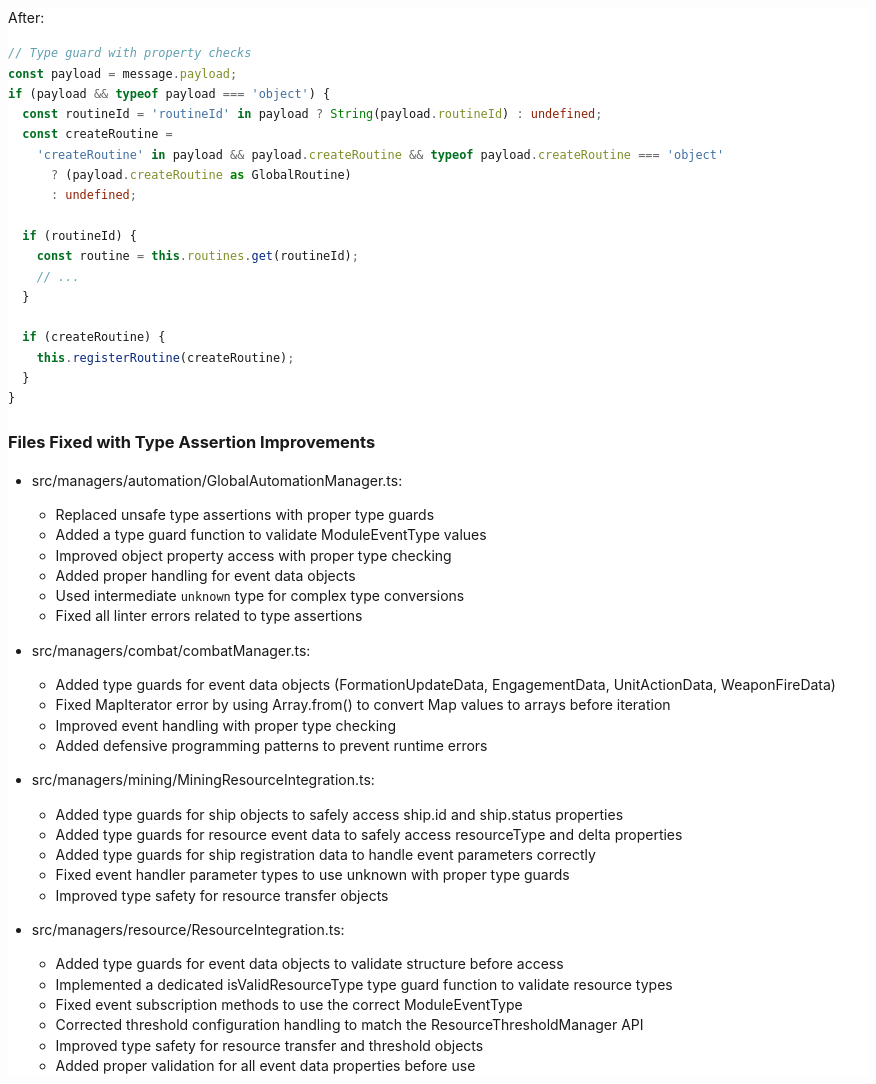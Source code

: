 After:

```typescript
// Type guard with property checks
const payload = message.payload;
if (payload && typeof payload === 'object') {
  const routineId = 'routineId' in payload ? String(payload.routineId) : undefined;
  const createRoutine =
    'createRoutine' in payload && payload.createRoutine && typeof payload.createRoutine === 'object'
      ? (payload.createRoutine as GlobalRoutine)
      : undefined;

  if (routineId) {
    const routine = this.routines.get(routineId);
    // ...
  }

  if (createRoutine) {
    this.registerRoutine(createRoutine);
  }
}
```

### Files Fixed with Type Assertion Improvements

- src/managers/automation/GlobalAutomationManager.ts:

  - Replaced unsafe type assertions with proper type guards
  - Added a type guard function to validate ModuleEventType values
  - Improved object property access with proper type checking
  - Added proper handling for event data objects
  - Used intermediate `unknown` type for complex type conversions
  - Fixed all linter errors related to type assertions

- src/managers/combat/combatManager.ts:

  - Added type guards for event data objects (FormationUpdateData, EngagementData, UnitActionData, WeaponFireData)
  - Fixed MapIterator error by using Array.from() to convert Map values to arrays before iteration
  - Improved event handling with proper type checking
  - Added defensive programming patterns to prevent runtime errors

- src/managers/mining/MiningResourceIntegration.ts:

  - Added type guards for ship objects to safely access ship.id and ship.status properties
  - Added type guards for resource event data to safely access resourceType and delta properties
  - Added type guards for ship registration data to handle event parameters correctly
  - Fixed event handler parameter types to use unknown with proper type guards
  - Improved type safety for resource transfer objects

- src/managers/resource/ResourceIntegration.ts:

  - Added type guards for event data objects to validate structure before access
  - Implemented a dedicated isValidResourceType type guard function to validate resource types
  - Fixed event subscription methods to use the correct ModuleEventType
  - Corrected threshold configuration handling to match the ResourceThresholdManager API
  - Improved type safety for resource transfer and threshold objects
  - Added proper validation for all event data properties before use
